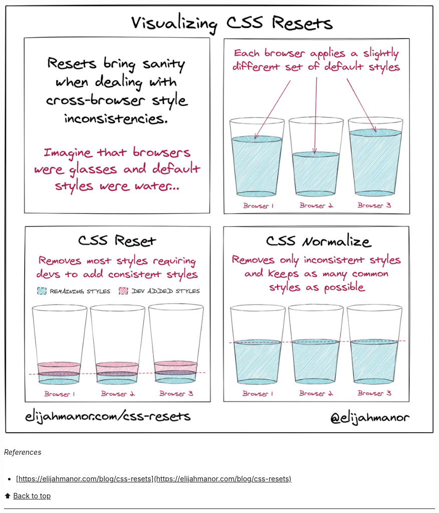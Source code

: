 ![css-reset-normalize](./css-resets.webp)

###### References

- [https://elijahmanor.com/blog/css-resets](https://elijahmanor.com/blog/css-resets)

⬆️ [Back to top](#table-of-contents)

---
